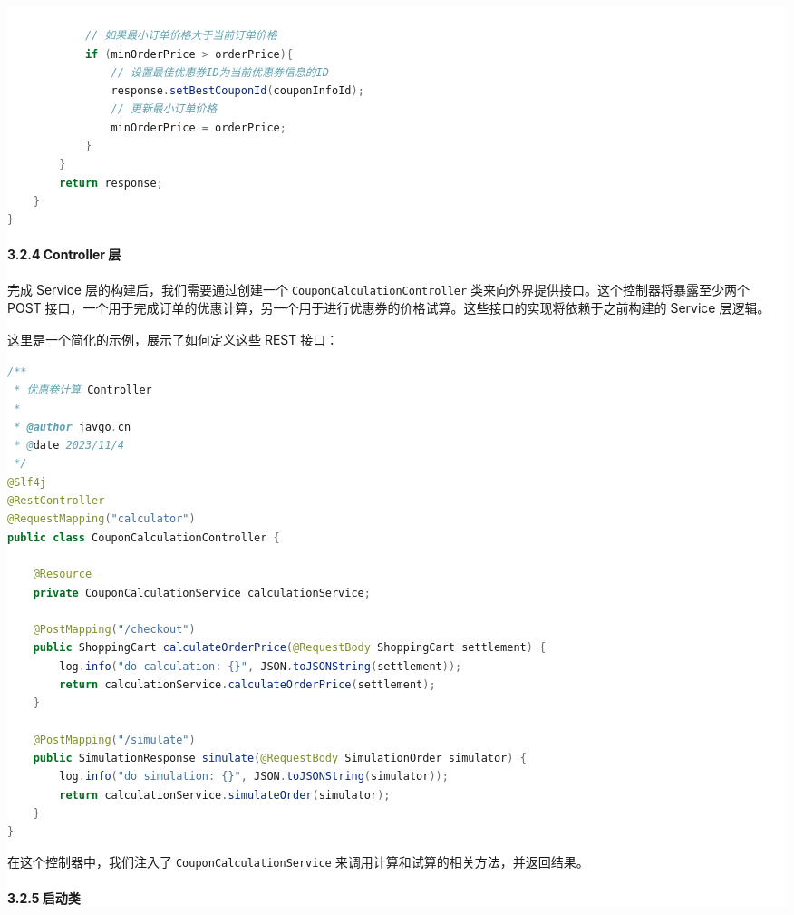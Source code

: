 ```java

            // 如果最小订单价格大于当前订单价格
            if (minOrderPrice > orderPrice){
                // 设置最佳优惠券ID为当前优惠券信息的ID
                response.setBestCouponId(couponInfoId);
                // 更新最小订单价格
                minOrderPrice = orderPrice;
            }
        }
        return response;
    }
}
```

#### 3.2.4 Controller 层

完成 Service 层的构建后，我们需要通过创建一个 `CouponCalculationController` 类来向外界提供接口。这个控制器将暴露至少两个 POST 接口，一个用于完成订单的优惠计算，另一个用于进行优惠券的价格试算。这些接口的实现将依赖于之前构建的 Service 层逻辑。

这里是一个简化的示例，展示了如何定义这些 REST 接口：

```java
/**
 * 优惠卷计算 Controller
 *
 * @author javgo.cn
 * @date 2023/11/4
 */
@Slf4j
@RestController
@RequestMapping("calculator")
public class CouponCalculationController {

    @Resource
    private CouponCalculationService calculationService;

    @PostMapping("/checkout")
    public ShoppingCart calculateOrderPrice(@RequestBody ShoppingCart settlement) {
        log.info("do calculation: {}", JSON.toJSONString(settlement));
        return calculationService.calculateOrderPrice(settlement);
    }

    @PostMapping("/simulate")
    public SimulationResponse simulate(@RequestBody SimulationOrder simulator) {
        log.info("do simulation: {}", JSON.toJSONString(simulator));
        return calculationService.simulateOrder(simulator);
    }
}
```

在这个控制器中，我们注入了 `CouponCalculationService` 来调用计算和试算的相关方法，并返回结果。

#### 3.2.5 启动类
